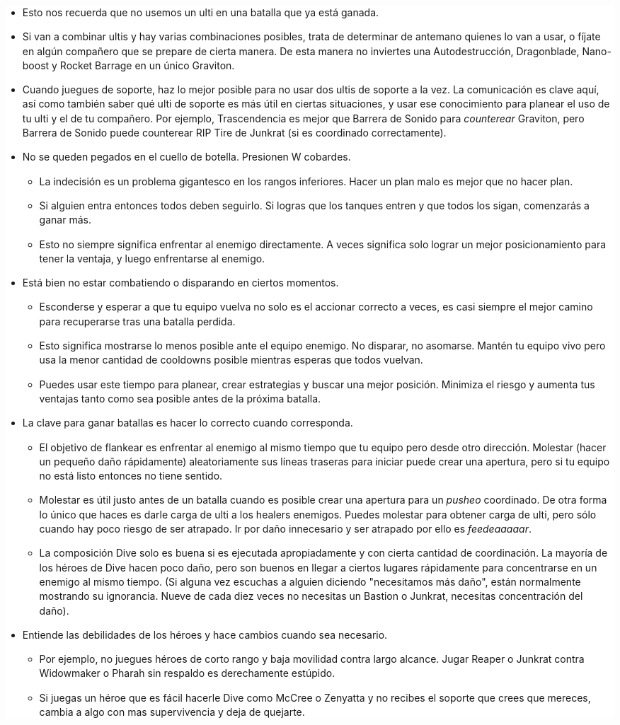   - Esto nos recuerda que no usemos un ulti en una batalla que ya está ganada.

  - Si van a combinar ultis y hay varias combinaciones posibles, trata de determinar de antemano quienes lo van a usar, o fíjate en algún compañero que se prepare de cierta manera. De esta manera no inviertes una Autodestrucción, Dragonblade, Nano-boost y Rocket Barrage en un único Graviton.

  - Cuando juegues de soporte, haz lo mejor posible para no usar dos ultis de soporte a la vez. La comunicación es clave aquí, así como también saber qué ulti de soporte es más útil en ciertas situaciones, y usar ese conocimiento para planear el uso de tu ulti y el de tu compañero. Por ejemplo, Trascendencia es mejor que Barrera de Sonido para *counterear* Graviton, pero Barrera de Sonido puede counterear RIP Tire de  Junkrat (si es coordinado correctamente).


- No se queden pegados en el cuello de botella. Presionen W cobardes.

  - La indecisión es un problema gigantesco en los rangos inferiores. Hacer un plan malo es mejor que no hacer plan.

  - Si alguien entra entonces todos deben seguirlo. Si logras que los tanques entren y que todos los sigan, comenzarás a ganar más.

  - Esto no siempre significa enfrentar al enemigo directamente. A veces significa solo lograr un mejor posicionamiento para tener la ventaja, y luego enfrentarse al enemigo.


- Está bien no estar combatiendo o disparando en ciertos momentos.

  - Esconderse y esperar a que tu equipo vuelva no solo es el accionar correcto a veces, es casi siempre el mejor camino para recuperarse tras una batalla perdida.

  - Esto significa mostrarse lo menos posible ante el equipo enemigo. No disparar, no asomarse. Mantén tu equipo vivo pero usa la menor cantidad de cooldowns posible mientras esperas que todos vuelvan.

  - Puedes usar este tiempo para planear, crear estrategias y buscar una mejor posición. Minimiza el riesgo y aumenta tus ventajas tanto como sea posible antes de la próxima batalla.


- La clave para ganar batallas es hacer lo correcto cuando corresponda.

  - El objetivo de flankear es enfrentar al enemigo al mismo tiempo que tu equipo pero desde otro dirección. Molestar (hacer un pequeño daño rápidamente) aleatoriamente sus líneas traseras para iniciar puede crear una apertura, pero si tu equipo no está listo entonces no tiene sentido.

  - Molestar es útil justo antes de un batalla cuando es posible crear una apertura para un *pusheo* coordinado. De otra forma lo único que haces es darle carga de ulti a los healers enemigos. Puedes molestar para obtener carga de ulti, pero sólo cuando hay poco riesgo de ser atrapado. Ir por daño innecesario y ser atrapado por ello es *feedeaaaaar*.

  - La composición Dive solo es buena si es ejecutada apropiadamente y con cierta cantidad de coordinación. La mayoría de los héroes de Dive hacen poco daño, pero son buenos en llegar a ciertos lugares rápidamente para concentrarse en un enemigo al mismo tiempo. (Si alguna vez escuchas a alguien diciendo "necesitamos más daño", están normalmente mostrando su ignorancia. Nueve de cada diez veces no necesitas un Bastion o Junkrat, necesitas concentración del daño).


- Entiende las debilidades de los héroes y hace cambios cuando sea necesario.

  - Por ejemplo, no juegues héroes de corto rango y baja movilidad contra largo alcance. Jugar Reaper o Junkrat contra Widowmaker o Pharah sin respaldo es derechamente estúpido.

  - Si juegas un héroe que es fácil hacerle Dive como McCree o Zenyatta y no recibes el soporte que crees que mereces, cambia a algo con mas supervivencia y deja de quejarte.
